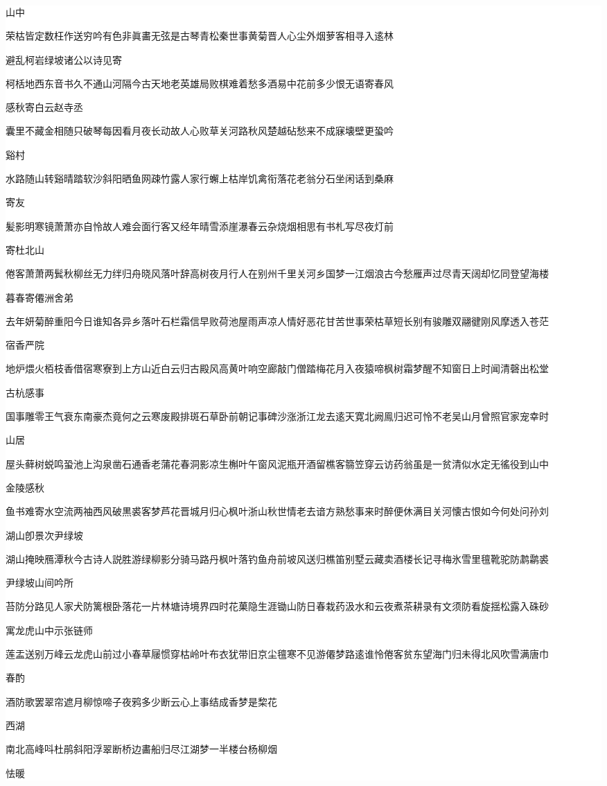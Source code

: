 山中  

荣枯皆定数枉作送穷吟有色非眞畵无弦是古琴青松秦世事黄菊晋人心尘外烟萝客相寻入逺林  

避乱柯岩绿坡诸公以诗见寄  

柯栝地西东音书久不通山河隔今古天地老英雄局败棋难着愁多酒易中花前多少恨无语寄春风  

感秋寄白云赵寺丞  

囊里不藏金相随只破琴每因看月夜长动故人心败草关河路秋风楚越砧愁来不成寐壊壁更蛩吟  

谿村  

水路随山转谿晴踏软沙斜阳晒鱼网疎竹露人家行蠏上枯岸饥禽衔落花老翁分石坐闲话到桑麻  

寄友  

髪影明寒镜萧萧亦自怜故人难会面行客又经年晴雪添崖瀑春云杂烧烟相思有书札写尽夜灯前  

寄杜北山  

倦客萧萧两鬂秋柳丝无力绊归舟晓风落叶辞高树夜月行人在别州千里关河乡国梦一江烟浪古今愁雁声过尽青天阔却忆同登望海楼  

暮春寄僊洲舍弟  

去年妍菊醉重阳今日谁知各异乡落叶石栏霜信早败荷池屋雨声凉人情好恶花甘苦世事荣枯草短长别有骏雕双翮徤刚风摩透入苍茫  

宿香严院  

地炉煨火栢枝香借宿寒寮到上方山近白云归古殿风高黄叶响空廊敲门僧踏梅花月入夜猿啼枫树霜梦醒不知窗日上时闻清磬出松堂  

古杭感事  

国事雕零王气衰东南豪杰竟何之云寒废殿排斑石草卧前朝记事碑沙涨浙江龙去逺天寛北阙鳯归迟可怜不老吴山月曾照官家宠幸时  

山居  

屋头藓树蜕鸣蛩池上沟泉凿石通香老蒲花春洞影凉生槲叶午窗风泥瓶开酒留樵客篛笠穿云访药翁虽是一贫清似水定无徭役到山中  

金陵感秋  

鱼书难寄水空流两袖西风破黒裘客梦芦花晋城月归心枫叶浙山秋世情老去谙方熟愁事来时醉便休满目关河懐古恨如今何处问孙刘  

湖山卽景次尹绿坡  

湖山掩映鴈潭秋今古诗人説胜游绿柳影分骑马路丹枫叶落钓鱼舟前坡风送归樵笛别墅云藏卖酒楼长记寻梅氷雪里氊靴驼防鹔鹴裘  

尹绿坡山间吟所  

苔防分路见人家犬防篱根卧落花一片林塘诗境界四时花菓隐生涯锄山防日春栽药汲水和云夜煮茶耕录有文须防看旋揺松露入硃砂  

寓龙虎山中示张链师  

莲盂送别万峰云龙虎山前过小春草屦惯穿枯岭叶布衣犹带旧京尘氊寒不见游僊梦路逺谁怜倦客贫东望海门归未得北风吹雪满唐巾  

春酌  

酒防歌罢翠帘遮月柳惊啼子夜鸦多少断云心上事结成香梦是棃花  

西湖  

南北高峰呌杜鹃斜阳浮翠断桥边畵船归尽江湖梦一半楼台杨柳烟  

怯暖  
